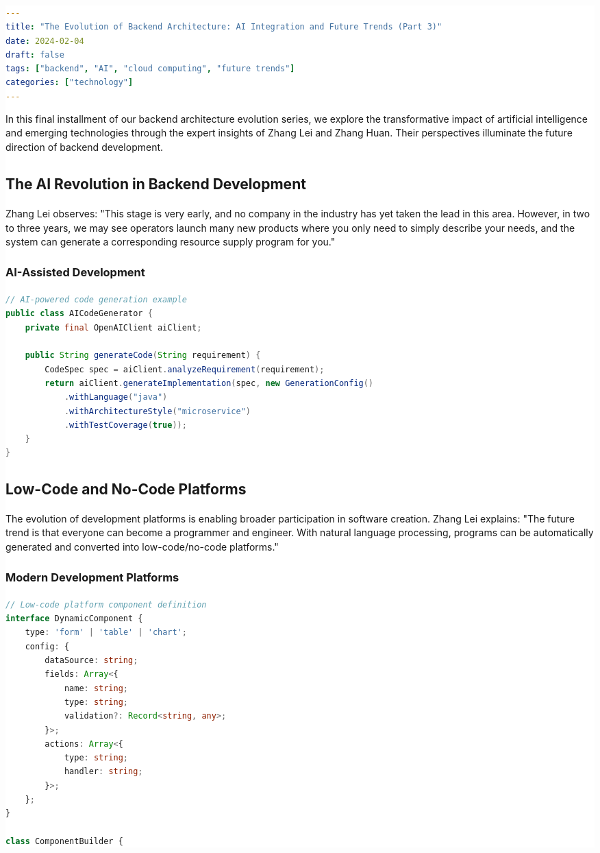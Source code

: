 ```yaml
---
title: "The Evolution of Backend Architecture: AI Integration and Future Trends (Part 3)"
date: 2024-02-04
draft: false
tags: ["backend", "AI", "cloud computing", "future trends"]
categories: ["technology"]
---
```


In this final installment of our backend architecture evolution series, we explore the transformative impact of artificial intelligence and emerging technologies through the expert insights of Zhang Lei and Zhang Huan. Their perspectives illuminate the future direction of backend development.

## The AI Revolution in Backend Development

Zhang Lei observes: "This stage is very early, and no company in the industry has yet taken the lead in this area. However, in two to three years, we may see operators launch many new products where you only need to simply describe your needs, and the system can generate a corresponding resource supply program for you."

### AI-Assisted Development
```java
// AI-powered code generation example
public class AICodeGenerator {
    private final OpenAIClient aiClient;
    
    public String generateCode(String requirement) {
        CodeSpec spec = aiClient.analyzeRequirement(requirement);
        return aiClient.generateImplementation(spec, new GenerationConfig()
            .withLanguage("java")
            .withArchitectureStyle("microservice")
            .withTestCoverage(true));
    }
}
```

## Low-Code and No-Code Platforms

The evolution of development platforms is enabling broader participation in software creation. Zhang Lei explains: "The future trend is that everyone can become a programmer and engineer. With natural language processing, programs can be automatically generated and converted into low-code/no-code platforms."

### Modern Development Platforms
```typescript
// Low-code platform component definition
interface DynamicComponent {
    type: 'form' | 'table' | 'chart';
    config: {
        dataSource: string;
        fields: Array<{
            name: string;
            type: string;
            validation?: Record<string, any>;
        }>;
        actions: Array<{
            type: string;
            handler: string;
        }>;
    };
}

class ComponentBuilder {
```